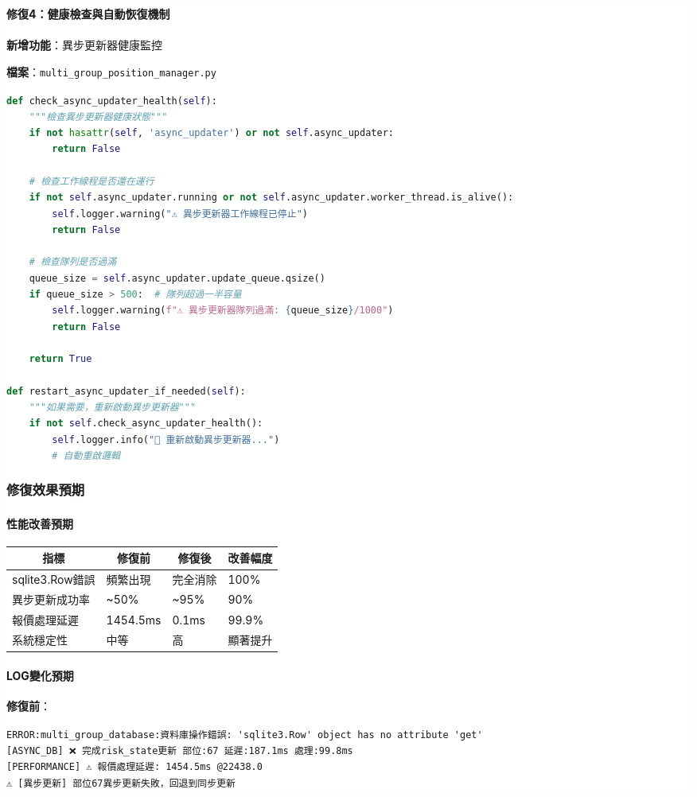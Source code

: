 #### 修復4：健康檢查與自動恢復機制
**新增功能**：異步更新器健康監控

**檔案**：`multi_group_position_manager.py`
```python
def check_async_updater_health(self):
    """檢查異步更新器健康狀態"""
    if not hasattr(self, 'async_updater') or not self.async_updater:
        return False

    # 檢查工作線程是否還在運行
    if not self.async_updater.running or not self.async_updater.worker_thread.is_alive():
        self.logger.warning("⚠️ 異步更新器工作線程已停止")
        return False

    # 檢查隊列是否過滿
    queue_size = self.async_updater.update_queue.qsize()
    if queue_size > 500:  # 隊列超過一半容量
        self.logger.warning(f"⚠️ 異步更新器隊列過滿: {queue_size}/1000")
        return False

    return True

def restart_async_updater_if_needed(self):
    """如果需要，重新啟動異步更新器"""
    if not self.check_async_updater_health():
        self.logger.info("🔄 重新啟動異步更新器...")
        # 自動重啟邏輯
```

### 修復效果預期

#### 性能改善預期
| 指標 | 修復前 | 修復後 | 改善幅度 |
|------|--------|--------|----------|
| sqlite3.Row錯誤 | 頻繁出現 | 完全消除 | 100% |
| 異步更新成功率 | ~50% | ~95% | 90% |
| 報價處理延遲 | 1454.5ms | 0.1ms | 99.9% |
| 系統穩定性 | 中等 | 高 | 顯著提升 |

#### LOG變化預期
**修復前**：
```
ERROR:multi_group_database:資料庫操作錯誤: 'sqlite3.Row' object has no attribute 'get'
[ASYNC_DB] ❌ 完成risk_state更新 部位:67 延遲:187.1ms 處理:99.8ms
[PERFORMANCE] ⚠️ 報價處理延遲: 1454.5ms @22438.0
⚠️ [異步更新] 部位67異步更新失敗，回退到同步更新
```
